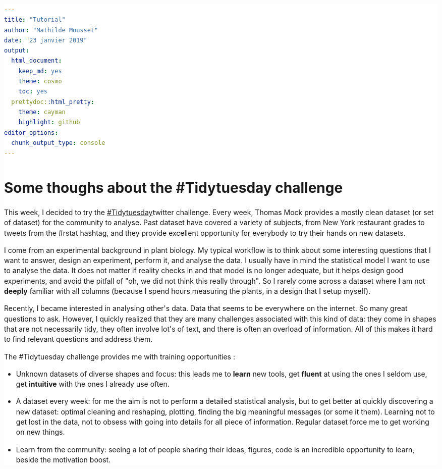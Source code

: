 ```yaml
---
title: "Tutorial"
author: "Mathilde Mousset"
date: "23 janvier 2019"
output: 
  html_document: 
    keep_md: yes
    theme: cosmo
    toc: yes
  prettydoc::html_pretty:
    theme: cayman
    highlight: github
editor_options: 
  chunk_output_type: console
---
```


# Some thoughs about the #Tidytuesday challenge

This week, I decided to try the [#Tidytuesday](https://github.com/rfordatascience/tidytuesday)twitter challenge. Every week, Thomas Mock provides a mostly clean dataset (or set of dataset) for the community to analyse. Past dataset have covered a variety of subjects, from  New York restaurant grades to tweets from the #rstat hashtag, and they provide excellent opportunity for everybody to try their hands on new datasets.  

I come from an experimental background in plant biology. My typical workflow is to think about some interesting questions that I want to answer, design an experiment, perform it, and analyse the data. I usually have in mind the statistical model I want to use to analyse the data. It does not matter if reality checks in and that model is no longer adequate, but it helps design good experiments, and avoid the pitfall of "oh, we did not think this really through". So I rarely come across a dataset where I am not **deeply** familiar with all columns (because I spend hours measuring the plants, in a design that I setup myself). 

Recently, I became interested in analysing other's data. Data that seems to be everywhere on the internet. So many great questions to ask. However, I quickly realized that they are many challenges associated with this kind of data: they come in shapes that are not necessarily tidy, they often involve lot's of text, and there is often an overload of information. All of this makes it hard to find relevant questions and address them. 

The #Tidytuesday challenge provides me with training opportunities :   

- Unknown datasets of diverse shapes and focus: this leads me to **learn** new tools, get **fluent** at using the ones I seldom use, get **intuitive** with the ones I already use often.  

- A dataset every week: for me the aim is not to perform a detailed statistical analysis, but to get better at quickly discovering a new dataset: optimal cleaning and reshaping, plotting, finding the big meaningful messages (or some it them). Learning not to get lost in the data, not to obsess with going into details for all piece of information. Regular dataset force me to get working on new things.  

- Learn from the community: seeing a lot of people sharing their ideas, figures, code is an incredible opportunity to learn, beside the motivation boost.  
